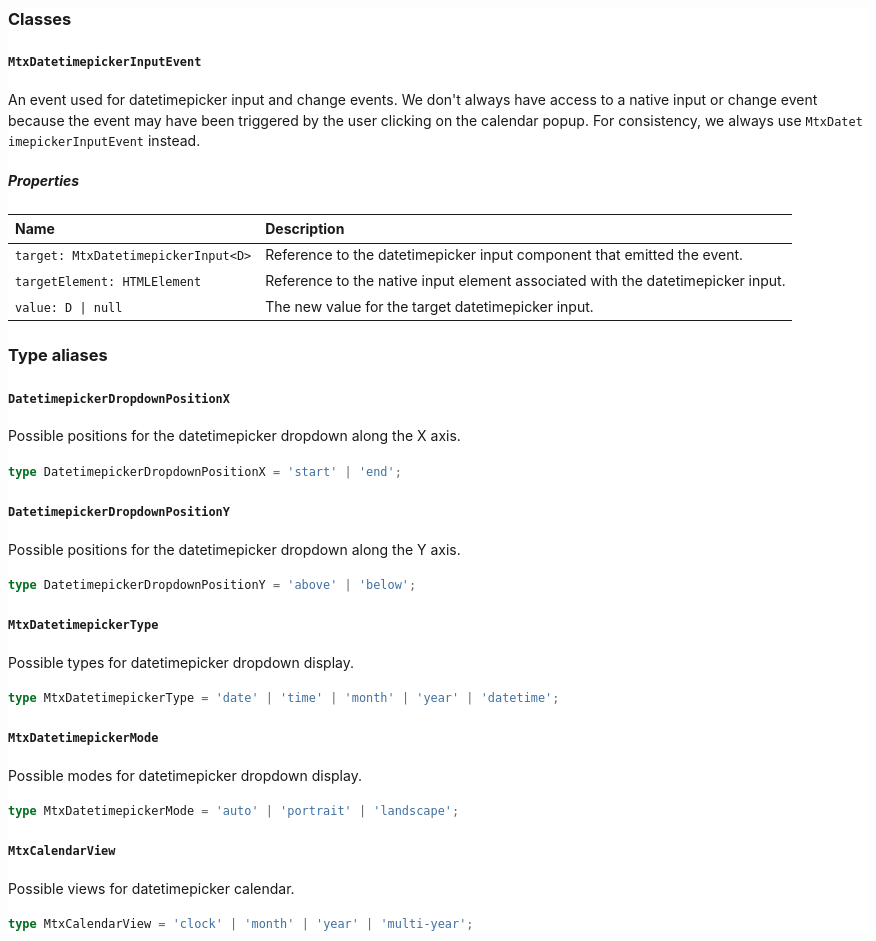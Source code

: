 ### Classes

#### `MtxDatetimepickerInputEvent`

An event used for datetimepicker input and change events. We don't always have access to a native input or change event because the event may have been triggered by the user clicking on the calendar popup. For consistency, we always use `MtxDatetimepickerInputEvent` instead.

##### Properties

| Name | Description |
| :--- | :--- |
| `target: MtxDatetimepickerInput<D>` | Reference to the datetimepicker input component that emitted the event. |
| `targetElement: HTMLElement` | Reference to the native input element associated with the datetimepicker input. |
| `value: D \| null` | The new value for the target datetimepicker input. |

### Type aliases

#### `DatetimepickerDropdownPositionX`

Possible positions for the datetimepicker dropdown along the X axis.

```ts
type DatetimepickerDropdownPositionX = 'start' | 'end';
```

#### `DatetimepickerDropdownPositionY`

Possible positions for the datetimepicker dropdown along the Y axis.

```ts
type DatetimepickerDropdownPositionY = 'above' | 'below';
```

#### `MtxDatetimepickerType`

Possible types for datetimepicker dropdown display.

```ts
type MtxDatetimepickerType = 'date' | 'time' | 'month' | 'year' | 'datetime';
```

#### `MtxDatetimepickerMode`

Possible modes for datetimepicker dropdown display.

```ts
type MtxDatetimepickerMode = 'auto' | 'portrait' | 'landscape';
```

#### `MtxCalendarView`

Possible views for datetimepicker calendar.

```ts
type MtxCalendarView = 'clock' | 'month' | 'year' | 'multi-year';
```
